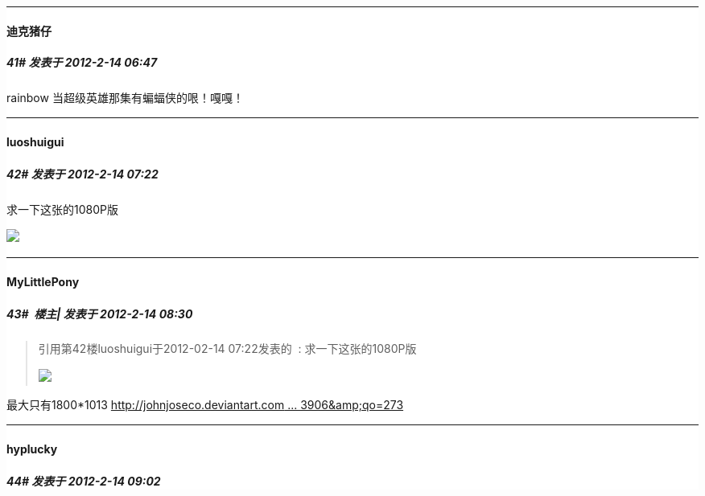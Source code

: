 





*****

####  迪克猪仔  
##### 41#       发表于 2012-2-14 06:47




rainbow 当超级英雄那集有蝙蝠侠的哏！嘎嘎！







*****

####  luoshuigui  
##### 42#       发表于 2012-2-14 07:22




求一下这张的1080P版

<img src="http://4.bp.blogspot.com/-tbnvuI7mVdE/Tefxg3CYeJI/AAAAAAAAA2E/Azjh7thq1_8/s1600/My%2BLittle%2BPony%2BLaptop%2BWallpaper.jpg" referrerpolicy="no-referrer">







*****

####  MyLittlePony  
##### 43#         楼主| 发表于 2012-2-14 08:30



<blockquote>引用第42楼luoshuigui于2012-02-14 07:22发表的  :
求一下这张的1080P版

<img src="http://4.bp.blogspot.com/-tbnvuI7mVdE/Tefxg3CYeJI/AAAAAAAAA2E/Azjh7thq1_8/s1600/My%2BLittle%2BPony%2BLaptop%2BWallpaper.jpg" referrerpolicy="no-referrer"></blockquote>
最大只有1800*1013
[http://johnjoseco.deviantart.com ... 3906&amp;amp;qo=273](http://johnjoseco.deviantart.com/art/Friendship-is-Magic-202183906?q=gallery%3Ajohnjoseco%2F29033906&amp;amp;qo=273)







*****

####  hyplucky  
##### 44#       发表于 2012-2-14 09:02

